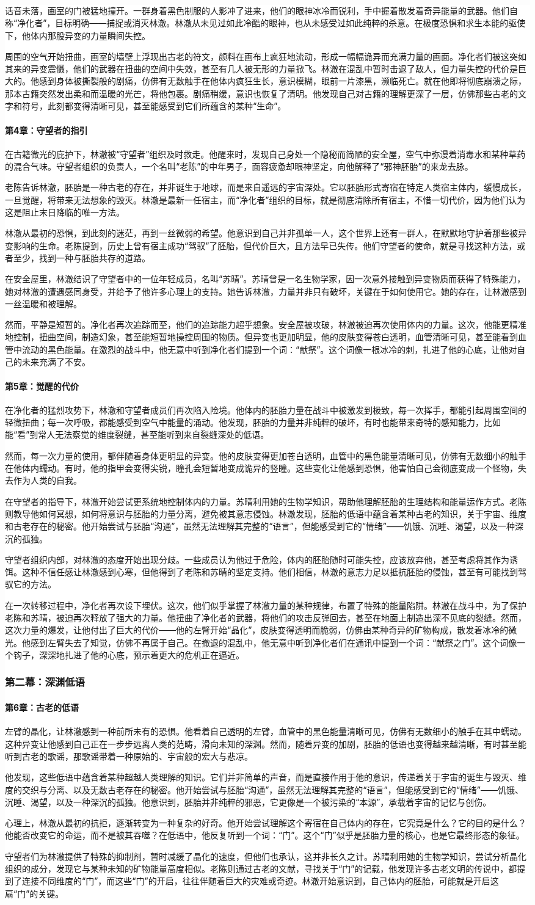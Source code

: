 话音未落，画室的门被猛地撞开。一群身着黑色制服的人影冲了进来，他们的眼神冰冷而锐利，手中握着散发着奇异能量的武器。他们自称“净化者”，目标明确——捕捉或消灭林澈。林澈从未见过如此冷酷的眼神，也从未感受过如此纯粹的杀意。在极度恐惧和求生本能的驱使下，他体内那股异变的力量瞬间失控。

周围的空气开始扭曲，画室的墙壁上浮现出古老的符文，颜料在画布上疯狂地流动，形成一幅幅诡异而充满力量的画面。净化者们被这突如其来的异变震慑，他们的武器在扭曲的空间中失效，甚至有几人被无形的力量掀飞。林澈在混乱中暂时击退了敌人，但力量失控的代价是巨大的。他感到身体被撕裂般的剧痛，仿佛有无数触手在他体内疯狂生长，意识模糊，眼前一片漆黑，濒临死亡。就在他即将彻底崩溃之际，那本古籍突然发出柔和而温暖的光芒，将他包裹。剧痛稍缓，意识也恢复了清明。他发现自己对古籍的理解更深了一层，仿佛那些古老的文字和符号，此刻都变得清晰可见，甚至能感受到它们所蕴含的某种“生命”。

#### 第4章：守望者的指引

在古籍微光的庇护下，林澈被“守望者”组织及时救走。他醒来时，发现自己身处一个隐秘而简陋的安全屋，空气中弥漫着消毒水和某种草药的混合气味。守望者组织的负责人，一个名叫“老陈”的中年男子，面容疲惫却眼神坚定，向他解释了“邪神胚胎”的来龙去脉。

老陈告诉林澈，胚胎是一种古老的存在，并非诞生于地球，而是来自遥远的宇宙深处。它以胚胎形式寄宿在特定人类宿主体内，缓慢成长，一旦觉醒，将带来无法想象的毁灭。林澈是最新一任宿主，而“净化者”组织的目标，就是彻底清除所有宿主，不惜一切代价，因为他们认为这是阻止末日降临的唯一方法。

林澈从最初的恐惧，到此刻的迷茫，再到一丝微弱的希望。他意识到自己并非孤单一人，这个世界上还有一群人，在默默地守护着那些被异变影响的生命。老陈提到，历史上曾有宿主成功“驾驭”了胚胎，但代价巨大，且方法早已失传。他们守望者的使命，就是寻找这种方法，或者至少，找到一种与胚胎共存的道路。

在安全屋里，林澈结识了守望者中的一位年轻成员，名叫“苏晴”。苏晴曾是一名生物学家，因一次意外接触到异变物质而获得了特殊能力，她对林澈的遭遇感同身受，并给予了他许多心理上的支持。她告诉林澈，力量并非只有破坏，关键在于如何使用它。她的存在，让林澈感到一丝温暖和被理解。

然而，平静是短暂的。净化者再次追踪而至，他们的追踪能力超乎想象。安全屋被攻破，林澈被迫再次使用体内的力量。这次，他能更精准地控制，扭曲空间，制造幻象，甚至能短暂地操控周围的物质。但异变也更加明显，他的皮肤变得苍白透明，血管清晰可见，甚至能看到血管中流动的黑色能量。在激烈的战斗中，他无意中听到净化者们提到一个词：“献祭”。这个词像一根冰冷的刺，扎进了他的心底，让他对自己的未来充满了不安。

#### 第5章：觉醒的代价

在净化者的猛烈攻势下，林澈和守望者成员们再次陷入险境。他体内的胚胎力量在战斗中被激发到极致，每一次挥手，都能引起周围空间的轻微扭曲；每一次呼吸，都能感受到空气中能量的涌动。他发现，胚胎的力量并非纯粹的破坏，有时也能带来奇特的感知能力，比如能“看”到常人无法察觉的维度裂缝，甚至能听到来自裂缝深处的低语。

然而，每一次力量的使用，都伴随着身体更明显的异变。他的皮肤变得更加苍白透明，血管中的黑色能量清晰可见，仿佛有无数细小的触手在他体内蠕动。有时，他的指甲会变得尖锐，瞳孔会短暂地变成诡异的竖瞳。这些变化让他感到恐惧，他害怕自己会彻底变成一个怪物，失去作为人类的自我。

在守望者的指导下，林澈开始尝试更系统地控制体内的力量。苏晴利用她的生物学知识，帮助他理解胚胎的生理结构和能量运作方式。老陈则教导他如何冥想，如何将意识与胚胎的力量分离，避免被其意志侵蚀。林澈发现，胚胎的低语中蕴含着某种古老的知识，关于宇宙、维度和古老存在的秘密。他开始尝试与胚胎“沟通”，虽然无法理解其完整的“语言”，但能感受到它的“情绪”——饥饿、沉睡、渴望，以及一种深沉的孤独。

守望者组织内部，对林澈的态度开始出现分歧。一些成员认为他过于危险，体内的胚胎随时可能失控，应该放弃他，甚至考虑将其作为诱饵。这种不信任感让林澈感到心寒，但他得到了老陈和苏晴的坚定支持。他们相信，林澈的意志力足以抵抗胚胎的侵蚀，甚至有可能找到驾驭它的方法。

在一次转移过程中，净化者再次设下埋伏。这次，他们似乎掌握了林澈力量的某种规律，布置了特殊的能量陷阱。林澈在战斗中，为了保护老陈和苏晴，被迫再次释放了强大的力量。他扭曲了净化者的武器，将他们的攻击反弹回去，甚至在地面上制造出深不见底的裂缝。然而，这次力量的爆发，让他付出了巨大的代价——他的左臂开始“晶化”，皮肤变得透明而脆弱，仿佛由某种奇异的矿物构成，散发着冰冷的微光。他感到左臂失去了知觉，仿佛不再属于自己。在撤退的混乱中，他无意中听到净化者们在通讯中提到一个词：“献祭之门”。这个词像一个钩子，深深地扎进了他的心底，预示着更大的危机正在逼近。

### 第二幕：深渊低语

#### 第6章：古老的低语

左臂的晶化，让林澈感到一种前所未有的恐惧。他看着自己透明的左臂，血管中的黑色能量清晰可见，仿佛有无数细小的触手在其中蠕动。这种异变让他感到自己正在一步步远离人类的范畴，滑向未知的深渊。然而，随着异变的加剧，胚胎的低语也变得越来越清晰，有时甚至能听到古老的歌谣，那歌谣带着一种原始的、宇宙般的宏大与悲凉。

他发现，这些低语中蕴含着某种超越人类理解的知识。它们并非简单的声音，而是直接作用于他的意识，传递着关于宇宙的诞生与毁灭、维度的交织与分离、以及无数古老存在的秘密。他开始尝试与胚胎“沟通”，虽然无法理解其完整的“语言”，但能感受到它的“情绪”——饥饿、沉睡、渴望，以及一种深沉的孤独。他意识到，胚胎并非纯粹的邪恶，它更像是一个被污染的“本源”，承载着宇宙的记忆与创伤。

心理上，林澈从最初的抗拒，逐渐转变为一种复杂的好奇。他开始尝试理解这个寄宿在自己体内的存在，它究竟是什么？它的目的是什么？他能否改变它的命运，而不是被其吞噬？在低语中，他反复听到一个词：“门”。这个“门”似乎是胚胎力量的核心，也是它最终形态的象征。

守望者们为林澈提供了特殊的抑制剂，暂时减缓了晶化的速度，但他们也承认，这并非长久之计。苏晴利用她的生物学知识，尝试分析晶化组织的成分，发现它与某种未知的矿物能量高度相似。老陈则通过古老的文献，寻找关于“门”的记载，他发现许多古老文明的传说中，都提到了连接不同维度的“门”，而这些“门”的开启，往往伴随着巨大的灾难或奇迹。林澈开始意识到，自己体内的胚胎，可能就是开启这扇“门”的关键。
